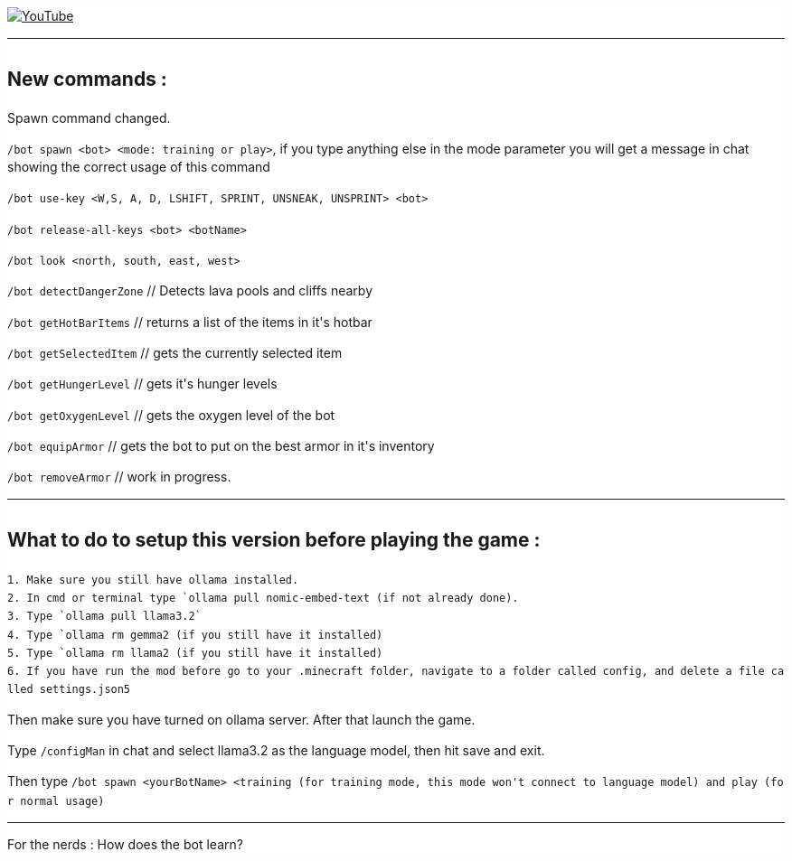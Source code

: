 [![YouTube](http://i.ytimg.com/vi/6zEORx1OKfA/hqdefault.jpg)](https://www.youtube.com/watch?v=6zEORx1OKfA)

---

## New commands :

Spawn command changed.

`/bot spawn <bot> <mode: training or play>`, if you type anything else in the mode parameter you will get a message in chat showing the correct usage of this command


`/bot use-key <W,S, A, D, LSHIFT, SPRINT, UNSNEAK, UNSPRINT> <bot>`

`/bot release-all-keys <bot> <botName>`

`/bot look <north, south, east, west>`


`/bot detectDangerZone` // Detects lava pools and cliffs nearby

`/bot getHotBarItems` // returns a list of the items in it's hotbar

`/bot getSelectedItem` // gets the currently selected item

`/bot getHungerLevel` // gets it's hunger levels

`/bot getOxygenLevel` // gets the oxygen level of the bot

`/bot equipArmor` // gets the bot to put on the best armor in it's inventory

`/bot removeArmor` // work in progress.

---

## What to do to setup this version before playing the game :

```
1. Make sure you still have ollama installed.
2. In cmd or terminal type `ollama pull nomic-embed-text (if not already done).
3. Type `ollama pull llama3.2`
4. Type `ollama rm gemma2 (if you still have it installed)
5. Type `ollama rm llama2 (if you still have it installed)
6. If you have run the mod before go to your .minecraft folder, navigate to a folder called config, and delete a file called settings.json5
```

Then make sure you have turned on ollama server. After that launch the game.

Type `/configMan` in chat and select llama3.2 as the language model, then hit save and exit.

Then type `/bot spawn <yourBotName> <training (for training mode, this mode won't connect to language model) and play (for normal usage)`

---

For the nerds : How does the bot learn?
